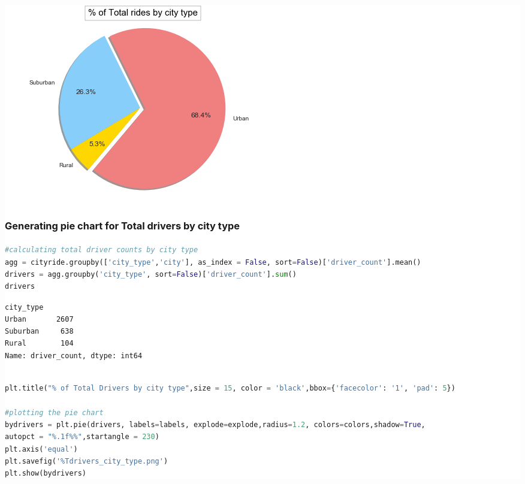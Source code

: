 
![png](output_13_0.png)


### Generating pie chart for Total drivers by city type


```python
#calculating total driver counts by city type
agg = cityride.groupby(['city_type','city'], as_index = False, sort=False)['driver_count'].mean() 
drivers = agg.groupby('city_type', sort=False)['driver_count'].sum()
drivers

```




    city_type
    Urban       2607
    Suburban     638
    Rural        104
    Name: driver_count, dtype: int64




```python

plt.title("% of Total Drivers by city type",size = 15, color = 'black',bbox={'facecolor': '1', 'pad': 5})

#plotting the pie chart
bydrivers = plt.pie(drivers, labels=labels, explode=explode,radius=1.2, colors=colors,shadow=True,
autopct = "%.1f%%",startangle = 230)
plt.axis('equal')
plt.savefig('%Tdrivers_city_type.png')
plt.show(bydrivers)

```
